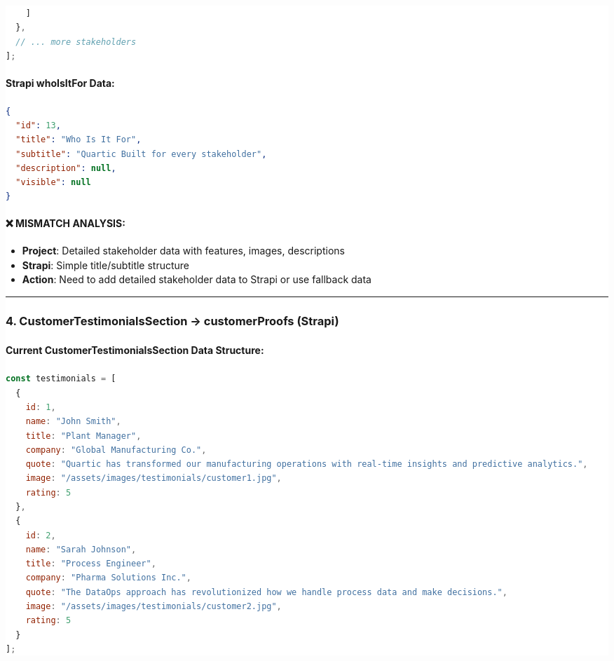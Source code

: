 ```javascript
    ]
  },
  // ... more stakeholders
];
```

#### **Strapi whoIsItFor Data:**
```json
{
  "id": 13,
  "title": "Who Is It For",
  "subtitle": "Quartic Built for every stakeholder",
  "description": null,
  "visible": null
}
```

#### **❌ MISMATCH ANALYSIS:**
- **Project**: Detailed stakeholder data with features, images, descriptions
- **Strapi**: Simple title/subtitle structure
- **Action**: Need to add detailed stakeholder data to Strapi or use fallback data

---

### **4. CustomerTestimonialsSection → customerProofs (Strapi)**

#### **Current CustomerTestimonialsSection Data Structure:**
```javascript
const testimonials = [
  {
    id: 1,
    name: "John Smith",
    title: "Plant Manager",
    company: "Global Manufacturing Co.",
    quote: "Quartic has transformed our manufacturing operations with real-time insights and predictive analytics.",
    image: "/assets/images/testimonials/customer1.jpg",
    rating: 5
  },
  {
    id: 2,
    name: "Sarah Johnson", 
    title: "Process Engineer",
    company: "Pharma Solutions Inc.",
    quote: "The DataOps approach has revolutionized how we handle process data and make decisions.",
    image: "/assets/images/testimonials/customer2.jpg",
    rating: 5
  }
];
```
